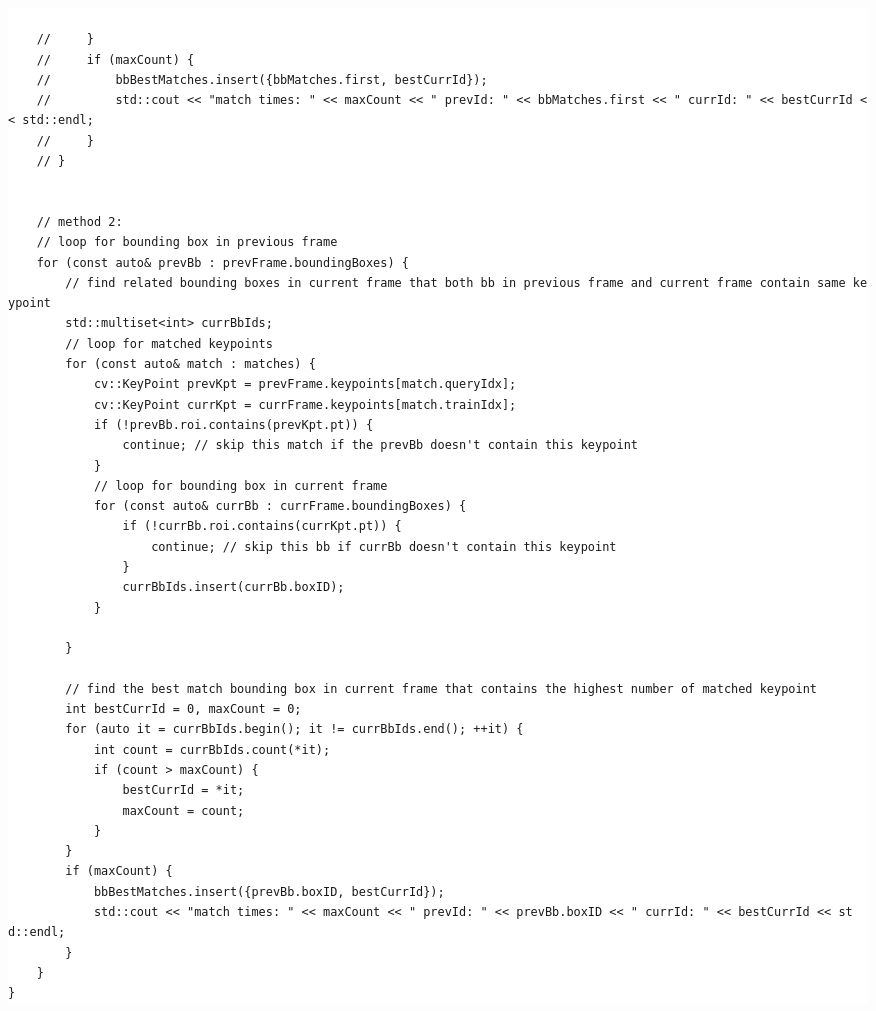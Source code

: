 ```

    //     }
    //     if (maxCount) {
    //         bbBestMatches.insert({bbMatches.first, bestCurrId}); 
    //         std::cout << "match times: " << maxCount << " prevId: " << bbMatches.first << " currId: " << bestCurrId << std::endl;
    //     }
    // }


    // method 2:
    // loop for bounding box in previous frame 
    for (const auto& prevBb : prevFrame.boundingBoxes) {
        // find related bounding boxes in current frame that both bb in previous frame and current frame contain same keypoint
        std::multiset<int> currBbIds; 
        // loop for matched keypoints 
        for (const auto& match : matches) {
            cv::KeyPoint prevKpt = prevFrame.keypoints[match.queryIdx];
            cv::KeyPoint currKpt = currFrame.keypoints[match.trainIdx]; 
            if (!prevBb.roi.contains(prevKpt.pt)) {
                continue; // skip this match if the prevBb doesn't contain this keypoint
            }
            // loop for bounding box in current frame 
            for (const auto& currBb : currFrame.boundingBoxes) {
                if (!currBb.roi.contains(currKpt.pt)) {
                    continue; // skip this bb if currBb doesn't contain this keypoint
                }
                currBbIds.insert(currBb.boxID); 
            }

        }

        // find the best match bounding box in current frame that contains the highest number of matched keypoint
        int bestCurrId = 0, maxCount = 0;
        for (auto it = currBbIds.begin(); it != currBbIds.end(); ++it) {
            int count = currBbIds.count(*it);
            if (count > maxCount) {
                bestCurrId = *it; 
                maxCount = count;
            }
        }
        if (maxCount) {
            bbBestMatches.insert({prevBb.boxID, bestCurrId}); 
            std::cout << "match times: " << maxCount << " prevId: " << prevBb.boxID << " currId: " << bestCurrId << std::endl;
        }
    }
}
```
